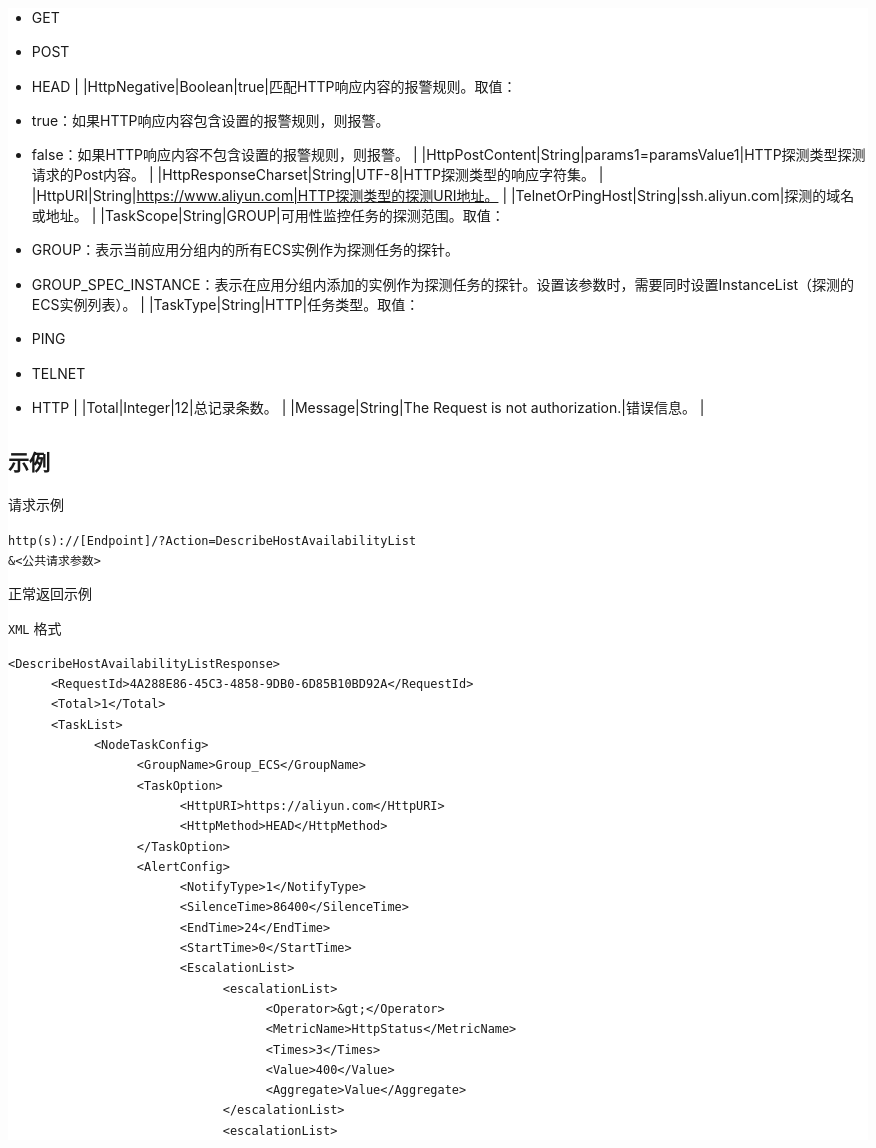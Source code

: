  -   GET
-   POST
-   HEAD |
|HttpNegative|Boolean|true|匹配HTTP响应内容的报警规则。取值：

 -   true：如果HTTP响应内容包含设置的报警规则，则报警。
-   false：如果HTTP响应内容不包含设置的报警规则，则报警。 |
|HttpPostContent|String|params1=paramsValue1|HTTP探测类型探测请求的Post内容。 |
|HttpResponseCharset|String|UTF-8|HTTP探测类型的响应字符集。 |
|HttpURI|String|https://www.aliyun.com|HTTP探测类型的探测URI地址。 |
|TelnetOrPingHost|String|ssh.aliyun.com|探测的域名或地址。 |
|TaskScope|String|GROUP|可用性监控任务的探测范围。取值：

 -   GROUP：表示当前应用分组内的所有ECS实例作为探测任务的探针。
-   GROUP\_SPEC\_INSTANCE：表示在应用分组内添加的实例作为探测任务的探针。设置该参数时，需要同时设置InstanceList（探测的ECS实例列表）。 |
|TaskType|String|HTTP|任务类型。取值：

 -   PING
-   TELNET
-   HTTP |
|Total|Integer|12|总记录条数。 |
|Message|String|The Request is not authorization.|错误信息。 |

## 示例

请求示例

```
http(s)://[Endpoint]/?Action=DescribeHostAvailabilityList
&<公共请求参数>
```

正常返回示例

`XML` 格式

```
<DescribeHostAvailabilityListResponse>
	  <RequestId>4A288E86-45C3-4858-9DB0-6D85B10BD92A</RequestId>
	  <Total>1</Total>
	  <TaskList>
		    <NodeTaskConfig>
			      <GroupName>Group_ECS</GroupName>
			      <TaskOption>
				        <HttpURI>https://aliyun.com</HttpURI>
				        <HttpMethod>HEAD</HttpMethod>
			      </TaskOption>
			      <AlertConfig>
				        <NotifyType>1</NotifyType>
				        <SilenceTime>86400</SilenceTime>
				        <EndTime>24</EndTime>
				        <StartTime>0</StartTime>
				        <EscalationList>
					          <escalationList>
						            <Operator>&gt;</Operator>
						            <MetricName>HttpStatus</MetricName>
						            <Times>3</Times>
						            <Value>400</Value>
						            <Aggregate>Value</Aggregate>
					          </escalationList>
					          <escalationList>
```